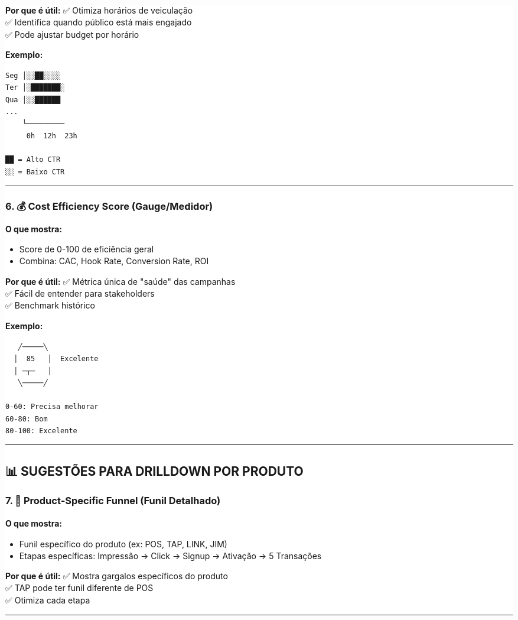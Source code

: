 **Por que é útil:**
✅ Otimiza horários de veiculação  
✅ Identifica quando público está mais engajado  
✅ Pode ajustar budget por horário  

**Exemplo:**
```
Seg │░░██░░░░
Ter │░███████░
Qua │░░██████
...
    └─────────
     0h  12h  23h
    
██ = Alto CTR
░░ = Baixo CTR
```

---

### **6. 💰 Cost Efficiency Score (Gauge/Medidor)**
**O que mostra:**
- Score de 0-100 de eficiência geral
- Combina: CAC, Hook Rate, Conversion Rate, ROI

**Por que é útil:**
✅ Métrica única de "saúde" das campanhas  
✅ Fácil de entender para stakeholders  
✅ Benchmark histórico  

**Exemplo:**
```
   ╱─────╲
  │  85   │  Excelente
  │ ─┬─   │  
   ╲─────╱
   
0-60: Precisa melhorar
60-80: Bom
80-100: Excelente
```

---

## 📊 SUGESTÕES PARA **DRILLDOWN POR PRODUTO**

### **7. 🎯 Product-Specific Funnel (Funil Detalhado)**
**O que mostra:**
- Funil específico do produto (ex: POS, TAP, LINK, JIM)
- Etapas específicas: Impressão → Click → Signup → Ativação → 5 Transações

**Por que é útil:**
✅ Mostra gargalos específicos do produto  
✅ TAP pode ter funil diferente de POS  
✅ Otimiza cada etapa  

---